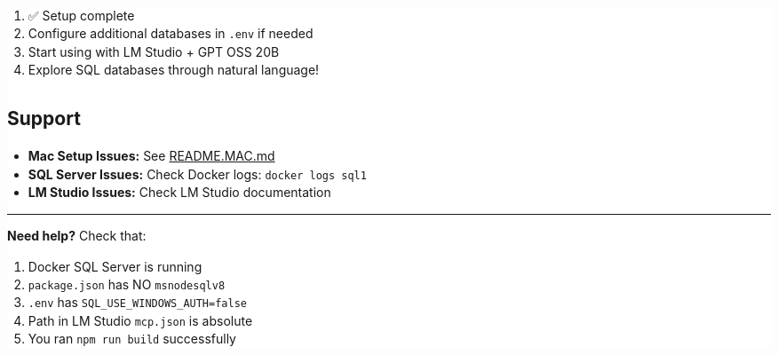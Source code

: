 1. ✅ Setup complete
2. Configure additional databases in `.env` if needed
3. Start using with LM Studio + GPT OSS 20B
4. Explore SQL databases through natural language!

## Support

- **Mac Setup Issues:** See [README.MAC.md](README.MAC.md)
- **SQL Server Issues:** Check Docker logs: `docker logs sql1`
- **LM Studio Issues:** Check LM Studio documentation

---

**Need help?** Check that:
1. Docker SQL Server is running
2. `package.json` has NO `msnodesqlv8`
3. `.env` has `SQL_USE_WINDOWS_AUTH=false`
4. Path in LM Studio `mcp.json` is absolute
5. You ran `npm run build` successfully
